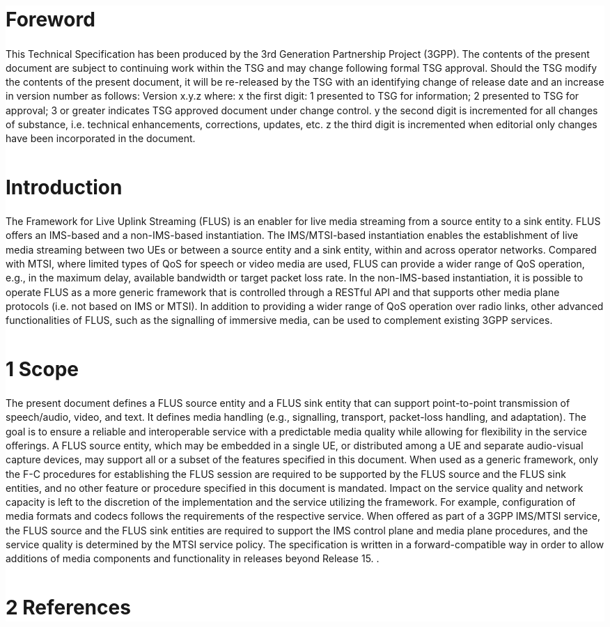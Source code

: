 # Foreword
This Technical Specification has been produced by the 3rd Generation
Partnership Project (3GPP).
The contents of the present document are subject to continuing work within the
TSG and may change following formal TSG approval. Should the TSG modify the
contents of the present document, it will be re-released by the TSG with an
identifying change of release date and an increase in version number as
follows:
Version x.y.z
where:
x the first digit:
1 presented to TSG for information;
2 presented to TSG for approval;
3 or greater indicates TSG approved document under change control.
y the second digit is incremented for all changes of substance, i.e. technical
enhancements, corrections, updates, etc.
z the third digit is incremented when editorial only changes have been
incorporated in the document.
# Introduction
The Framework for Live Uplink Streaming (FLUS) is an enabler for live media
streaming from a source entity to a sink entity. FLUS offers an IMS-based and
a non-IMS-based instantiation. The IMS/MTSI-based instantiation enables the
establishment of live media streaming between two UEs or between a source
entity and a sink entity, within and across operator networks. Compared with
MTSI, where limited types of QoS for speech or video media are used, FLUS can
provide a wider range of QoS operation, e.g., in the maximum delay, available
bandwidth or target packet loss rate.
In the non-IMS-based instantiation, it is possible to operate FLUS as a more
generic framework that is controlled through a RESTful API and that supports
other media plane protocols (i.e. not based on IMS or MTSI).
In addition to providing a wider range of QoS operation over radio links,
other advanced functionalities of FLUS, such as the signalling of immersive
media, can be used to complement existing 3GPP services.
# 1 Scope
The present document defines a FLUS source entity and a FLUS sink entity that
can support point-to-point transmission of speech/audio, video, and text. It
defines media handling (e.g., signalling, transport, packet-loss handling, and
adaptation). The goal is to ensure a reliable and interoperable service with a
predictable media quality while allowing for flexibility in the service
offerings.
A FLUS source entity, which may be embedded in a single UE, or distributed
among a UE and separate audio-visual capture devices, may support all or a
subset of the features specified in this document.
When used as a generic framework, only the F-C procedures for establishing the
FLUS session are required to be supported by the FLUS source and the FLUS sink
entities, and no other feature or procedure specified in this document is
mandated. Impact on the service quality and network capacity is left to the
discretion of the implementation and the service utilizing the framework. For
example, configuration of media formats and codecs follows the requirements of
the respective service.
When offered as part of a 3GPP IMS/MTSI service, the FLUS source and the FLUS
sink entities are required to support the IMS control plane and media plane
procedures, and the service quality is determined by the MTSI service policy.
The specification is written in a forward-compatible way in order to allow
additions of media components and functionality in releases beyond Release 15.
.
# 2 References
